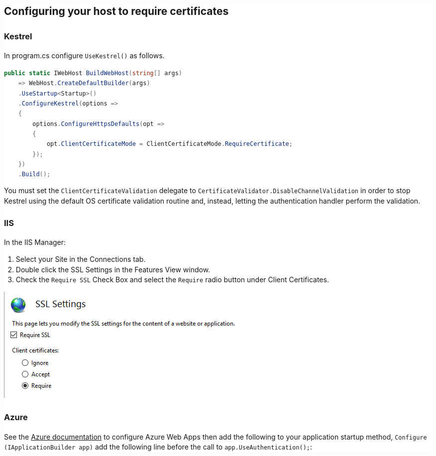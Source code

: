 ## Configuring your host to require certificates

### Kestrel

In program.cs configure `UseKestrel()` as follows.

```c#
public static IWebHost BuildWebHost(string[] args)
    => WebHost.CreateDefaultBuilder(args)
    .UseStartup<Startup>()
    .ConfigureKestrel(options =>
    {
        options.ConfigureHttpsDefaults(opt =>
        {
            opt.ClientCertificateMode = ClientCertificateMode.RequireCertificate;
        });
    })
    .Build();
```

You must set the `ClientCertificateValidation` delegate to `CertificateValidator.DisableChannelValidation` in order to stop Kestrel using the default OS certificate validation routine and, instead, letting the authentication handler perform the validation.

### IIS

In the IIS Manager:

1. Select your Site in the Connections tab.
2. Double click the SSL Settings in the Features View window.
3. Check the `Require SSL` Check Box and select the `Require` radio button under Client Certificates.

![Client Certificate Settings in IIS](README-IISConfig.png "Client Certificate Settings in IIS")

### Azure

See the [Azure documentation](https://docs.microsoft.com/azure/app-service/app-service-web-configure-tls-mutual-auth) to configure Azure Web Apps then add the following to your application startup method, `Configure(IApplicationBuilder app)` add the following line before the call to `app.UseAuthentication();`:
